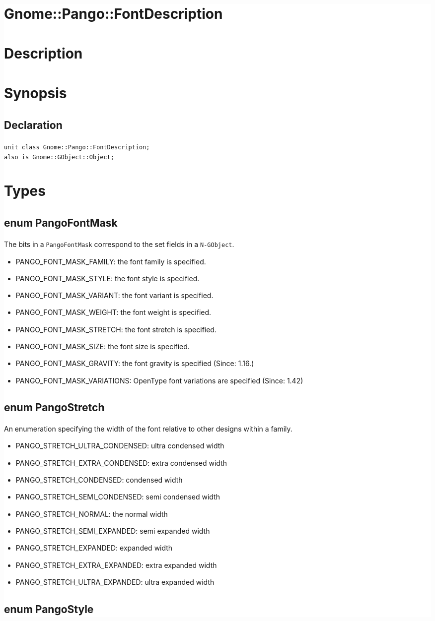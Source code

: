 Gnome::Pango::FontDescription
=============================

Description
===========

Synopsis
========

Declaration
-----------

    unit class Gnome::Pango::FontDescription;
    also is Gnome::GObject::Object;

Types
=====

enum PangoFontMask
------------------

The bits in a `PangoFontMask` correspond to the set fields in a `N-GObject`.

  * PANGO_FONT_MASK_FAMILY: the font family is specified.

  * PANGO_FONT_MASK_STYLE: the font style is specified.

  * PANGO_FONT_MASK_VARIANT: the font variant is specified.

  * PANGO_FONT_MASK_WEIGHT: the font weight is specified.

  * PANGO_FONT_MASK_STRETCH: the font stretch is specified.

  * PANGO_FONT_MASK_SIZE: the font size is specified.

  * PANGO_FONT_MASK_GRAVITY: the font gravity is specified (Since: 1.16.)

  * PANGO_FONT_MASK_VARIATIONS: OpenType font variations are specified (Since: 1.42)

enum PangoStretch
-----------------

An enumeration specifying the width of the font relative to other designs within a family.

  * PANGO_STRETCH_ULTRA_CONDENSED: ultra condensed width

  * PANGO_STRETCH_EXTRA_CONDENSED: extra condensed width

  * PANGO_STRETCH_CONDENSED: condensed width

  * PANGO_STRETCH_SEMI_CONDENSED: semi condensed width

  * PANGO_STRETCH_NORMAL: the normal width

  * PANGO_STRETCH_SEMI_EXPANDED: semi expanded width

  * PANGO_STRETCH_EXPANDED: expanded width

  * PANGO_STRETCH_EXTRA_EXPANDED: extra expanded width

  * PANGO_STRETCH_ULTRA_EXPANDED: ultra expanded width

enum PangoStyle
---------------
